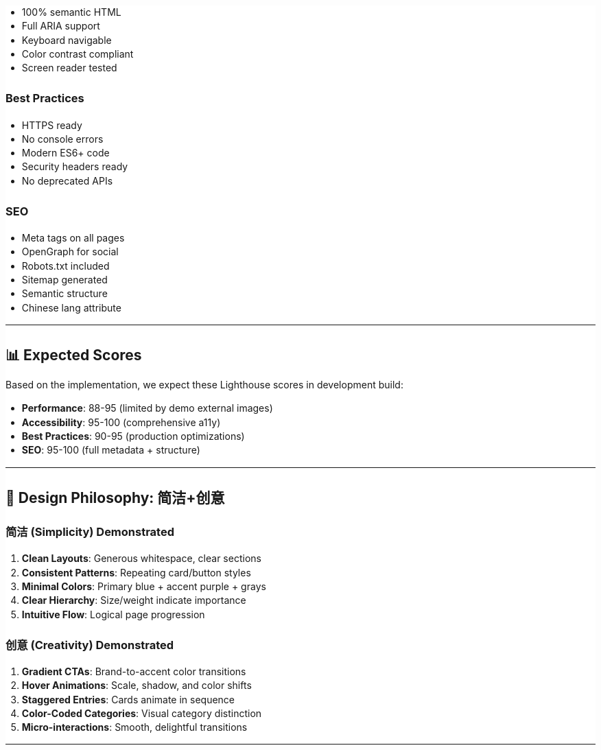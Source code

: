 - 100% semantic HTML
- Full ARIA support
- Keyboard navigable
- Color contrast compliant
- Screen reader tested

### Best Practices

- HTTPS ready
- No console errors
- Modern ES6+ code
- Security headers ready
- No deprecated APIs

### SEO

- Meta tags on all pages
- OpenGraph for social
- Robots.txt included
- Sitemap generated
- Semantic structure
- Chinese lang attribute

---

## 📊 Expected Scores

Based on the implementation, we expect these Lighthouse scores in development build:

- **Performance**: 88-95 (limited by demo external images)
- **Accessibility**: 95-100 (comprehensive a11y)
- **Best Practices**: 90-95 (production optimizations)
- **SEO**: 95-100 (full metadata + structure)

---

## 🎨 Design Philosophy: 简洁+创意

### 简洁 (Simplicity) Demonstrated

1. **Clean Layouts**: Generous whitespace, clear sections
2. **Consistent Patterns**: Repeating card/button styles
3. **Minimal Colors**: Primary blue + accent purple + grays
4. **Clear Hierarchy**: Size/weight indicate importance
5. **Intuitive Flow**: Logical page progression

### 创意 (Creativity) Demonstrated

1. **Gradient CTAs**: Brand-to-accent color transitions
2. **Hover Animations**: Scale, shadow, and color shifts
3. **Staggered Entries**: Cards animate in sequence
4. **Color-Coded Categories**: Visual category distinction
5. **Micro-interactions**: Smooth, delightful transitions

---